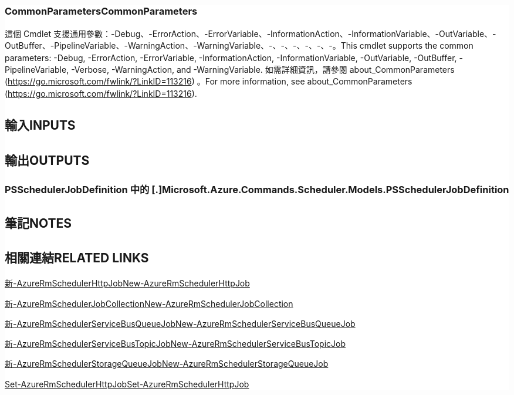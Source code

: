 ### <span data-ttu-id="287bc-172">CommonParameters</span><span class="sxs-lookup"><span data-stu-id="287bc-172">CommonParameters</span></span>
<span data-ttu-id="287bc-173">這個 Cmdlet 支援通用參數：-Debug、-ErrorAction、-ErrorVariable、-InformationAction、-InformationVariable、-OutVariable、-OutBuffer、-PipelineVariable、-WarningAction、-WarningVariable、-、-、-、-、-、-。</span><span class="sxs-lookup"><span data-stu-id="287bc-173">This cmdlet supports the common parameters: -Debug, -ErrorAction, -ErrorVariable, -InformationAction, -InformationVariable, -OutVariable, -OutBuffer, -PipelineVariable, -Verbose, -WarningAction, and -WarningVariable.</span></span> <span data-ttu-id="287bc-174">如需詳細資訊，請參閱 about_CommonParameters (https://go.microsoft.com/fwlink/?LinkID=113216) 。</span><span class="sxs-lookup"><span data-stu-id="287bc-174">For more information, see about_CommonParameters (https://go.microsoft.com/fwlink/?LinkID=113216).</span></span>

## <span data-ttu-id="287bc-175">輸入</span><span class="sxs-lookup"><span data-stu-id="287bc-175">INPUTS</span></span>

## <span data-ttu-id="287bc-176">輸出</span><span class="sxs-lookup"><span data-stu-id="287bc-176">OUTPUTS</span></span>

### <span data-ttu-id="287bc-177">PSSchedulerJobDefinition 中的 [.]</span><span class="sxs-lookup"><span data-stu-id="287bc-177">Microsoft.Azure.Commands.Scheduler.Models.PSSchedulerJobDefinition</span></span>

## <span data-ttu-id="287bc-178">筆記</span><span class="sxs-lookup"><span data-stu-id="287bc-178">NOTES</span></span>

## <span data-ttu-id="287bc-179">相關連結</span><span class="sxs-lookup"><span data-stu-id="287bc-179">RELATED LINKS</span></span>

[<span data-ttu-id="287bc-180">新-AzureRmSchedulerHttpJob</span><span class="sxs-lookup"><span data-stu-id="287bc-180">New-AzureRmSchedulerHttpJob</span></span>](./New-AzureRmSchedulerHttpJob.md)

[<span data-ttu-id="287bc-181">新-AzureRmSchedulerJobCollection</span><span class="sxs-lookup"><span data-stu-id="287bc-181">New-AzureRmSchedulerJobCollection</span></span>](./New-AzureRmSchedulerJobCollection.md)

[<span data-ttu-id="287bc-182">新-AzureRmSchedulerServiceBusQueueJob</span><span class="sxs-lookup"><span data-stu-id="287bc-182">New-AzureRmSchedulerServiceBusQueueJob</span></span>](./New-AzureRmSchedulerServiceBusQueueJob.md)

[<span data-ttu-id="287bc-183">新-AzureRmSchedulerServiceBusTopicJob</span><span class="sxs-lookup"><span data-stu-id="287bc-183">New-AzureRmSchedulerServiceBusTopicJob</span></span>](./New-AzureRmSchedulerServiceBusTopicJob.md)

[<span data-ttu-id="287bc-184">新-AzureRmSchedulerStorageQueueJob</span><span class="sxs-lookup"><span data-stu-id="287bc-184">New-AzureRmSchedulerStorageQueueJob</span></span>](./New-AzureRmSchedulerStorageQueueJob.md)

[<span data-ttu-id="287bc-185">Set-AzureRmSchedulerHttpJob</span><span class="sxs-lookup"><span data-stu-id="287bc-185">Set-AzureRmSchedulerHttpJob</span></span>](./Set-AzureRmSchedulerHttpJob.md)
